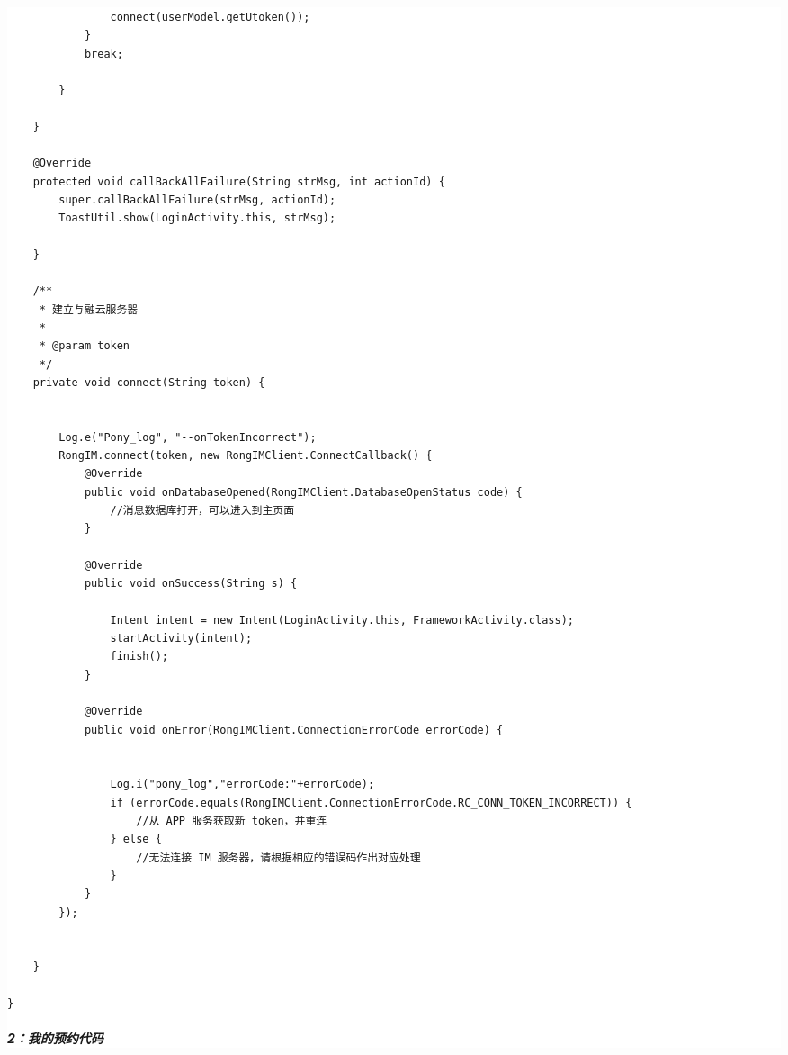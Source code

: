     				connect(userModel.getUtoken());
    			}
    			break;
    
    		}
    
    	}
    
    	@Override
    	protected void callBackAllFailure(String strMsg, int actionId) {
    		super.callBackAllFailure(strMsg, actionId);
    		ToastUtil.show(LoginActivity.this, strMsg);
    
    	}
    
    	/**
    	 * 建立与融云服务器
    	 *
    	 * @param token
    	 */
    	private void connect(String token) {
    
    
    		Log.e("Pony_log", "--onTokenIncorrect");
    		RongIM.connect(token, new RongIMClient.ConnectCallback() {
    			@Override
    			public void onDatabaseOpened(RongIMClient.DatabaseOpenStatus code) {
    				//消息数据库打开，可以进入到主页面
    			}
    
    			@Override
    			public void onSuccess(String s) {
    
    				Intent intent = new Intent(LoginActivity.this, FrameworkActivity.class);
    				startActivity(intent);
    				finish();
    			}
    
    			@Override
    			public void onError(RongIMClient.ConnectionErrorCode errorCode) {
    
    
    				Log.i("pony_log","errorCode:"+errorCode);
    				if (errorCode.equals(RongIMClient.ConnectionErrorCode.RC_CONN_TOKEN_INCORRECT)) {
    					//从 APP 服务获取新 token，并重连
    				} else {
    					//无法连接 IM 服务器，请根据相应的错误码作出对应处理
    				}
    			}
    		});
    
    
    	}
    
    }
    

##### 2：我的预约代码
